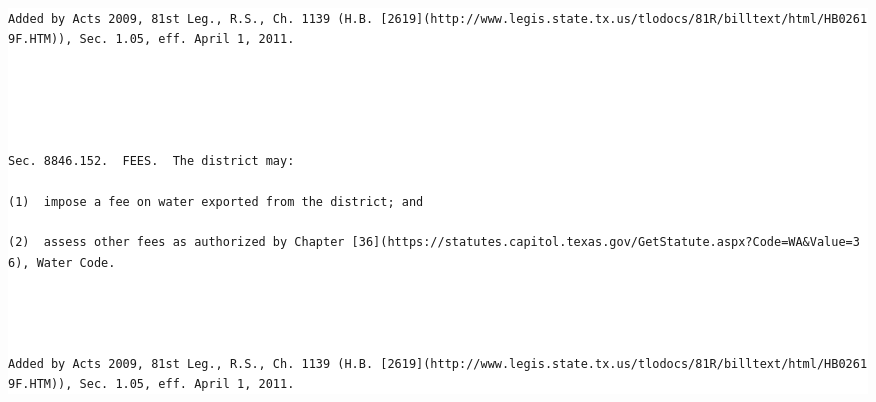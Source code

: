     
    
    Added by Acts 2009, 81st Leg., R.S., Ch. 1139 (H.B. [2619](http://www.legis.state.tx.us/tlodocs/81R/billtext/html/HB02619F.HTM)), Sec. 1.05, eff. April 1, 2011.
    
    
    
    
    
    Sec. 8846.152.  FEES.  The district may:
    
    (1)  impose a fee on water exported from the district; and
    
    (2)  assess other fees as authorized by Chapter [36](https://statutes.capitol.texas.gov/GetStatute.aspx?Code=WA&Value=36), Water Code.
    
    
    
    
    Added by Acts 2009, 81st Leg., R.S., Ch. 1139 (H.B. [2619](http://www.legis.state.tx.us/tlodocs/81R/billtext/html/HB02619F.HTM)), Sec. 1.05, eff. April 1, 2011.
    
    
    
    
    				
